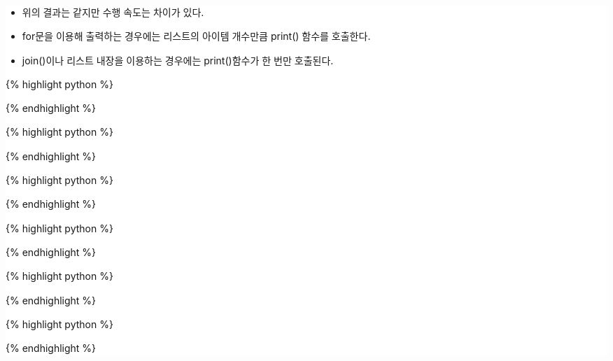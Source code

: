 * 위의 결과는 같지만 수행 속도는 차이가 있다.

* for문을 이용해 출력하는 경우에는 리스트의 아이템 개수만큼 print() 함수를 호출한다.

* join()이나 리스트 내장을 이용하는 경우에는 print()함수가 한 번만 호출된다.


{% highlight python %}

{% endhighlight %}



{% highlight python %}

{% endhighlight %}



{% highlight python %}

{% endhighlight %}



{% highlight python %}

{% endhighlight %}



{% highlight python %}

{% endhighlight %}



{% highlight python %}

{% endhighlight %}






